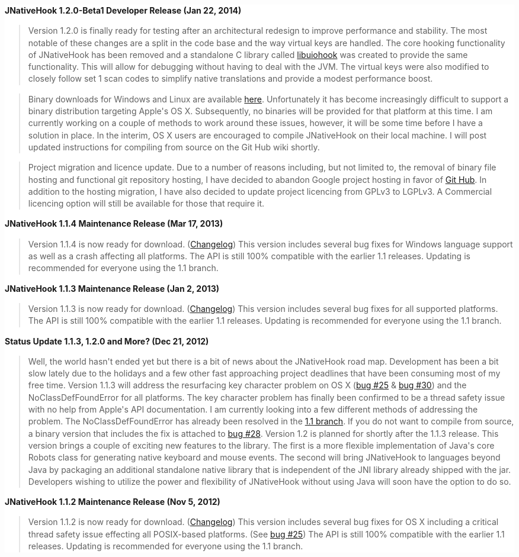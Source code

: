 **JNativeHook 1.2.0-Beta1 Developer Release (Jan 22, 2014)**
> Version 1.2.0 is finally ready for testing after an architectural redesign to improve performance and stability.  The most notable of these changes are a split in the code base and the way virtual keys are handled.  The core hooking functionality of JNativeHook has been removed and a standalone C library called [libuiohook](https://github.com/kwhat/libuiohook) was created to provide the same functionality.  This will allow for debugging without having to deal with the JVM.  The virtual keys were also modified to closely follow set 1 scan codes to simplify native translations and provide a modest performance boost.

> Binary downloads for Windows and Linux are available [here](https://github.com/kwhat/jnativehook/releases/tag/v1.2.0-Beta1).  Unfortunately it has become increasingly difficult to support a binary distribution targeting Apple's OS X.  Subsequently, no binaries will be provided for that platform at this time.  I am currently working on a couple of methods to work around these issues, however, it will be some time before I have a solution in place.  In the interim, OS X users are encouraged to compile JNativeHook on their local machine.  I will post updated instructions for compiling from source on the Git Hub wiki shortly.

> Project migration and licence update.  Due to a number of reasons including, but not limited to, the removal of binary file hosting and functional git repository hosting, I have decided to abandon Google project hosting in favor of [Git Hub](https://github.com/kwhat).  In addition to the hosting migration, I have also decided to update project licencing from GPLv3 to LGPLv3.  A Commercial licencing option will still be available for those that require it.

**JNativeHook 1.1.4 Maintenance Release (Mar 17, 2013)**
> Version 1.1.4 is now ready for download. ([Changelog](changelog.md))  This version includes several bug fixes for Windows language support as well as a crash affecting all platforms.  The API is still 100% compatible with the earlier 1.1 releases.  Updating is recommended for everyone using the 1.1 branch.

**JNativeHook 1.1.3 Maintenance Release (Jan 2, 2013)**
> Version 1.1.3 is now ready for download. ([Changelog](changelog.md))  This version includes several bug fixes for all supported platforms.  The API is still 100% compatible with the earlier 1.1 releases.  Updating is recommended for everyone using the 1.1 branch.

**Status Update 1.1.3, 1.2.0 and More? (Dec 21, 2012)**
> Well, the world hasn't ended yet but there is a bit of news about the JNativeHook road map.  Development has been a bit slow lately due to the holidays and a few other fast approaching project deadlines that have been consuming most of my free time.  Version 1.1.3 will address the resurfacing key character problem on OS X ([bug #25](https://code.google.com/p/jnativehook/issues/detail?id=25) & [bug #30](https://code.google.com/p/jnativehook/issues/detail?id=30)) and the NoClassDefFoundError for all platforms.  The key character problem has finally been confirmed to be a thread safety issue with no help from Apple's API documentation.  I am currently looking into a few different methods of addressing the problem.  The NoClassDefFoundError has already been resolved in the [1.1 branch](http://code.google.com/p/jnativehook/source/browse/branches/1.1/).  If you do not want to compile from source, a binary version that includes the fix is attached to [bug #28](https://code.google.com/p/jnativehook/issues/detail?id=28).  Version 1.2 is planned for shortly after the 1.1.3 release.  This  version brings a couple of exciting new features to the library.  The first is a more flexible implementation of Java's core Robots class for generating native keyboard and mouse events.  The second will bring JNativeHook to languages beyond Java by packaging an additional standalone native library that is independent of the JNI library already shipped with the jar.  Developers wishing to utilize the power and flexibility of JNativeHook without using Java will soon have the option to do so.

**JNativeHook 1.1.2 Maintenance Release (Nov 5, 2012)**
> Version 1.1.2 is now ready for download. ([Changelog](changelog.md))  This version includes several bug fixes for OS X including a critical thread safety issue effecting all POSIX-based platforms. (See  [bug #25](https://code.google.com/p/jnativehook/issues/detail?id=25))  The API is still 100% compatible with the earlier 1.1 releases.  Updating is recommended for everyone using the 1.1 branch.
